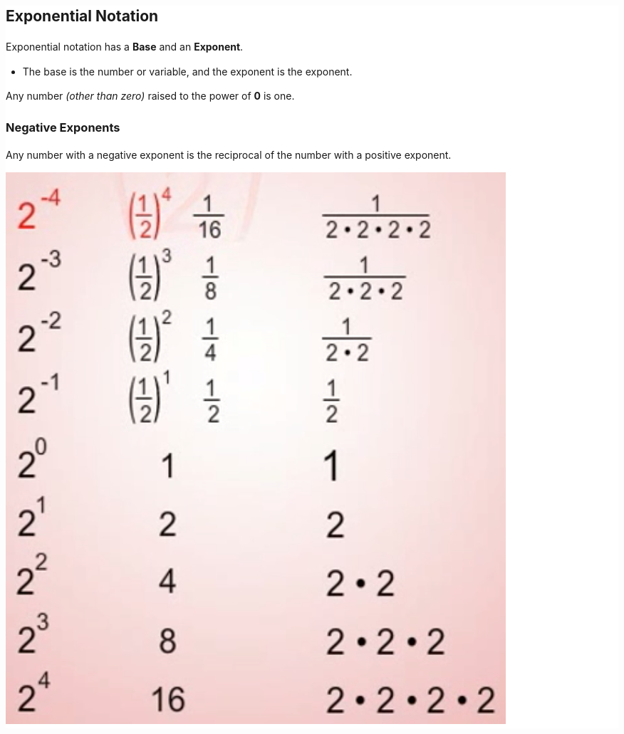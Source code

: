 ## Exponential Notation

Exponential notation has a **Base** and an **Exponent**.

- The base is the number or variable, and the exponent is the exponent.

Any number _(other than zero)_ raised to the power of **0** is one.

### Negative Exponents

Any number with a negative exponent is the reciprocal of the number with a
positive exponent.

![](assets/negative_exponential_notation.png)
